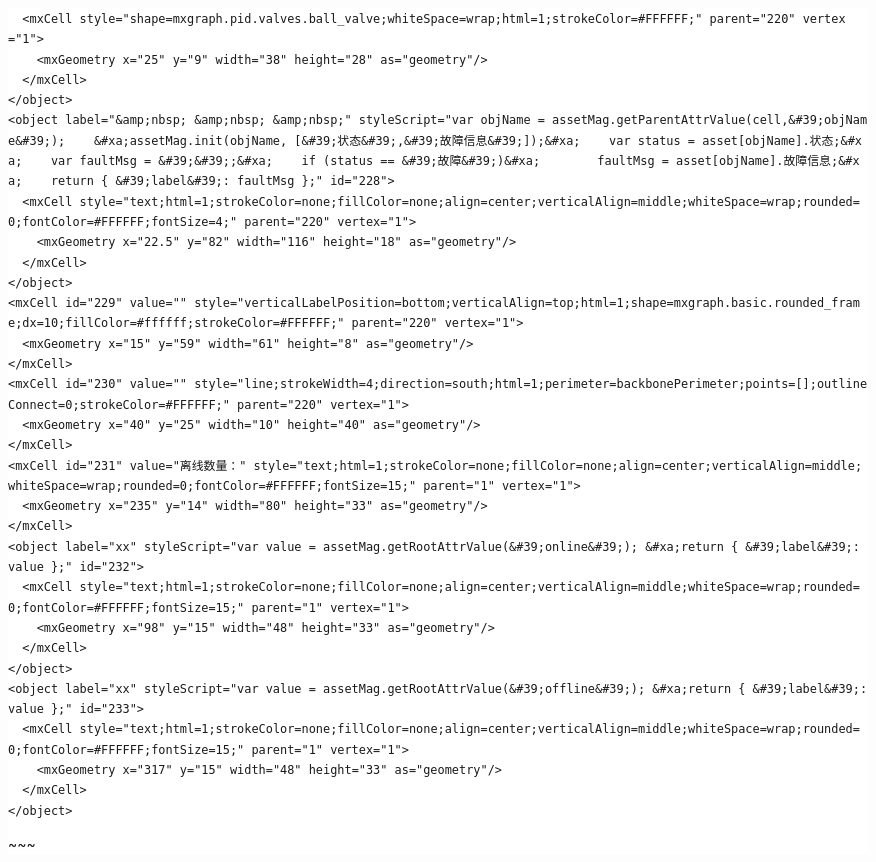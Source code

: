       <mxCell style="shape=mxgraph.pid.valves.ball_valve;whiteSpace=wrap;html=1;strokeColor=#FFFFFF;" parent="220" vertex="1">
        <mxGeometry x="25" y="9" width="38" height="28" as="geometry"/>
      </mxCell>
    </object>
    <object label="&amp;nbsp; &amp;nbsp; &amp;nbsp;" styleScript="var objName = assetMag.getParentAttrValue(cell,&#39;objName&#39;);    &#xa;assetMag.init(objName, [&#39;状态&#39;,&#39;故障信息&#39;]);&#xa;    var status = asset[objName].状态;&#xa;    var faultMsg = &#39;&#39;;&#xa;    if (status == &#39;故障&#39;)&#xa;        faultMsg = asset[objName].故障信息;&#xa;    return { &#39;label&#39;: faultMsg };" id="228">
      <mxCell style="text;html=1;strokeColor=none;fillColor=none;align=center;verticalAlign=middle;whiteSpace=wrap;rounded=0;fontColor=#FFFFFF;fontSize=4;" parent="220" vertex="1">
        <mxGeometry x="22.5" y="82" width="116" height="18" as="geometry"/>
      </mxCell>
    </object>
    <mxCell id="229" value="" style="verticalLabelPosition=bottom;verticalAlign=top;html=1;shape=mxgraph.basic.rounded_frame;dx=10;fillColor=#ffffff;strokeColor=#FFFFFF;" parent="220" vertex="1">
      <mxGeometry x="15" y="59" width="61" height="8" as="geometry"/>
    </mxCell>
    <mxCell id="230" value="" style="line;strokeWidth=4;direction=south;html=1;perimeter=backbonePerimeter;points=[];outlineConnect=0;strokeColor=#FFFFFF;" parent="220" vertex="1">
      <mxGeometry x="40" y="25" width="10" height="40" as="geometry"/>
    </mxCell>
    <mxCell id="231" value="离线数量：" style="text;html=1;strokeColor=none;fillColor=none;align=center;verticalAlign=middle;whiteSpace=wrap;rounded=0;fontColor=#FFFFFF;fontSize=15;" parent="1" vertex="1">
      <mxGeometry x="235" y="14" width="80" height="33" as="geometry"/>
    </mxCell>
    <object label="xx" styleScript="var value = assetMag.getRootAttrValue(&#39;online&#39;); &#xa;return { &#39;label&#39;: value };" id="232">
      <mxCell style="text;html=1;strokeColor=none;fillColor=none;align=center;verticalAlign=middle;whiteSpace=wrap;rounded=0;fontColor=#FFFFFF;fontSize=15;" parent="1" vertex="1">
        <mxGeometry x="98" y="15" width="48" height="33" as="geometry"/>
      </mxCell>
    </object>
    <object label="xx" styleScript="var value = assetMag.getRootAttrValue(&#39;offline&#39;); &#xa;return { &#39;label&#39;: value };" id="233">
      <mxCell style="text;html=1;strokeColor=none;fillColor=none;align=center;verticalAlign=middle;whiteSpace=wrap;rounded=0;fontColor=#FFFFFF;fontSize=15;" parent="1" vertex="1">
        <mxGeometry x="317" y="15" width="48" height="33" as="geometry"/>
      </mxCell>
    </object>
  </root>
</mxGraphModel>
~~~